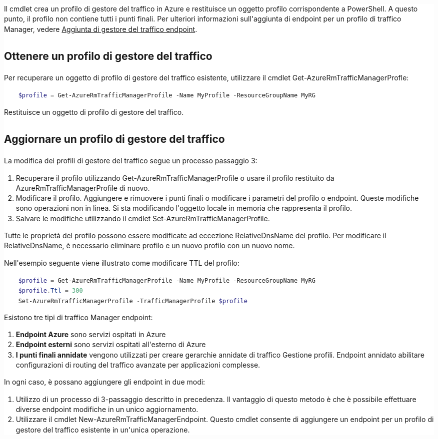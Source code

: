 Il cmdlet crea un profilo di gestore del traffico in Azure e restituisce un oggetto profilo corrispondente a PowerShell. A questo punto, il profilo non contiene tutti i punti finali. Per ulteriori informazioni sull'aggiunta di endpoint per un profilo di traffico Manager, vedere [Aggiunta di gestore del traffico endpoint](#adding-traffic-manager-endpoints).

## <a name="get-a-traffic-manager-profile"></a>Ottenere un profilo di gestore del traffico

Per recuperare un oggetto di profilo di gestore del traffico esistente, utilizzare il cmdlet Get-AzureRmTrafficManagerProfle:

```powershell
    $profile = Get-AzureRmTrafficManagerProfile -Name MyProfile -ResourceGroupName MyRG
```

Restituisce un oggetto di profilo di gestore del traffico.

## <a name="update-a-traffic-manager-profile"></a>Aggiornare un profilo di gestore del traffico

La modifica dei profili di gestore del traffico segue un processo passaggio 3:

1. Recuperare il profilo utilizzando Get-AzureRmTrafficManagerProfile o usare il profilo restituito da AzureRmTrafficManagerProfile di nuovo.
2. Modificare il profilo. Aggiungere e rimuovere i punti finali o modificare i parametri del profilo o endpoint. Queste modifiche sono operazioni non in linea. Si sta modificando l'oggetto locale in memoria che rappresenta il profilo.
3. Salvare le modifiche utilizzando il cmdlet Set-AzureRmTrafficManagerProfile.

Tutte le proprietà del profilo possono essere modificate ad eccezione RelativeDnsName del profilo. Per modificare il RelativeDnsName, è necessario eliminare profilo e un nuovo profilo con un nuovo nome.

Nell'esempio seguente viene illustrato come modificare TTL del profilo:

```powershell
    $profile = Get-AzureRmTrafficManagerProfile -Name MyProfile -ResourceGroupName MyRG
    $profile.Ttl = 300
    Set-AzureRmTrafficManagerProfile -TrafficManagerProfile $profile
```

Esistono tre tipi di traffico Manager endpoint:

1. **Endpoint Azure** sono servizi ospitati in Azure
2. **Endpoint esterni** sono servizi ospitati all'esterno di Azure
3. **I punti finali annidate** vengono utilizzati per creare gerarchie annidate di traffico Gestione profili. Endpoint annidato abilitare configurazioni di routing del traffico avanzate per applicazioni complesse.

In ogni caso, è possano aggiungere gli endpoint in due modi:

1. Utilizzo di un processo di 3-passaggio descritto in precedenza. Il vantaggio di questo metodo è che è possibile effettuare diverse endpoint modifiche in un unico aggiornamento.
2. Utilizzare il cmdlet New-AzureRmTrafficManagerEndpoint. Questo cmdlet consente di aggiungere un endpoint per un profilo di gestore del traffico esistente in un'unica operazione.
